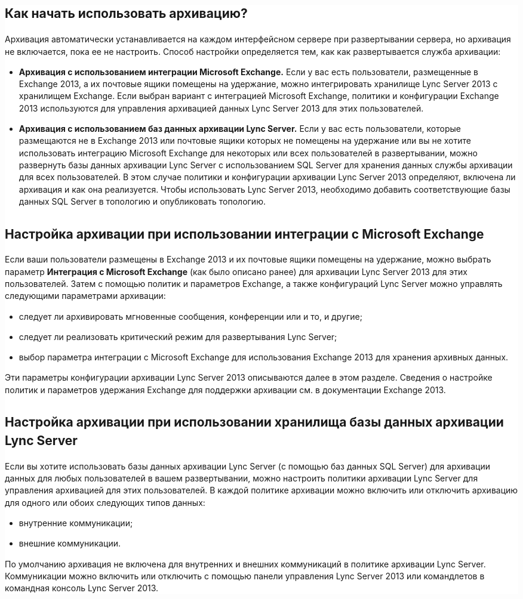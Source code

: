 ## Как начать использовать архивацию?

Архивация автоматически устанавливается на каждом интерфейсном сервере при развертывании сервера, но архивация не включается, пока ее не настроить. Способ настройки определяется тем, как как развертывается служба архивации:

  - **Архивация с использованием интеграции Microsoft Exchange.** Если у вас есть пользователи, размещенные в Exchange 2013, а их почтовые ящики помещены на удержание, можно интегрировать хранилище Lync Server 2013 с хранилищем Exchange. Если выбран вариант с интеграцией Microsoft Exchange, политики и конфигурации Exchange 2013 используются для управления архивацией данных Lync Server 2013 для этих пользователей.

  - **Архивация с использованием баз данных архивации Lync Server.** Если у вас есть пользователи, которые размещаются не в Exchange 2013 или почтовые ящики которых не помещены на удержание или вы не хотите использовать интеграцию Microsoft Exchange для некоторых или всех пользователей в развертывании, можно развернуть базы данных архивации Lync Server с использованием SQL Server для хранения данных службы архивации для всех пользователей. В этом случае политики и конфигурации архивации Lync Server 2013 определяют, включена ли архивация и как она реализуется. Чтобы использовать Lync Server 2013, необходимо добавить соответствующие базы данных SQL Server в топологию и опубликовать топологию.

## Настройка архивации при использовании интеграции с Microsoft Exchange

Если ваши пользователи размещены в Exchange 2013 и их почтовые ящики помещены на удержание, можно выбрать параметр **Интеграция с Microsoft Exchange** (как было описано ранее) для архивации Lync Server 2013 для этих пользователей. Затем с помощью политик и параметров Exchange, а также конфигураций Lync Server можно управлять следующими параметрами архивации:

  - следует ли архивировать мгновенные сообщения, конференции или и то, и другие;

  - следует ли реализовать критический режим для развертывания Lync Server;

  - выбор параметра интеграции с Microsoft Exchange для использования Exchange 2013 для хранения архивных данных.

Эти параметры конфигурации архивации Lync Server 2013 описываются далее в этом разделе. Сведения о настройке политик и параметров удержания Exchange для поддержки архивации см. в документации Exchange 2013.

## Настройка архивации при использовании хранилища базы данных архивации Lync Server

Если вы хотите использовать базы данных архивации Lync Server (с помощью баз данных SQL Server) для архивации данных для любых пользователей в вашем развертывании, можно настроить политики архивации Lync Server для управления архивацией для этих пользователей. В каждой политике архивации можно включить или отключить архивацию для одного или обоих следующих типов данных:

  - внутренние коммуникации;

  - внешние коммуникации.

По умолчанию архивация не включена для внутренних и внешних коммуникаций в политике архивации Lync Server. Коммуникации можно включить или отключить с помощью панели управления Lync Server 2013 или командлетов в командная консоль Lync Server 2013.
